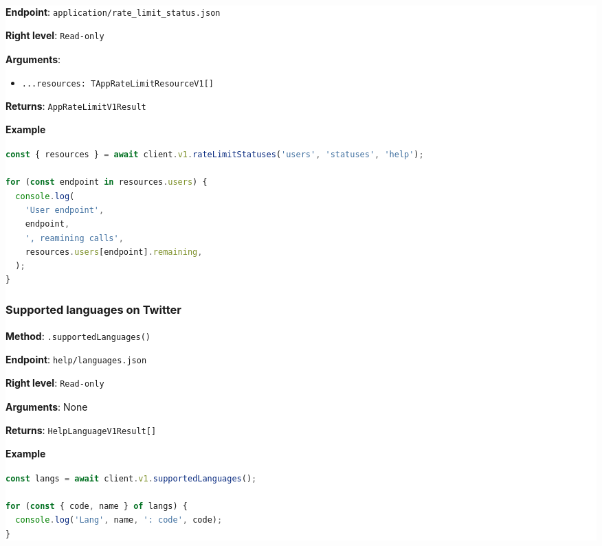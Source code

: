 **Endpoint**: `application/rate_limit_status.json`

**Right level**: `Read-only`

**Arguments**:
  - `...resources: TAppRateLimitResourceV1[]`

**Returns**: `AppRateLimitV1Result`

**Example**
```ts
const { resources } = await client.v1.rateLimitStatuses('users', 'statuses', 'help');

for (const endpoint in resources.users) {
  console.log(
    'User endpoint',
    endpoint,
    ', reamining calls',
    resources.users[endpoint].remaining,
  );
}
```

### <a name='SupportedlanguagesonTwitter'></a>Supported languages on Twitter

**Method**: `.supportedLanguages()`

**Endpoint**: `help/languages.json`

**Right level**: `Read-only`

**Arguments**: None

**Returns**: `HelpLanguageV1Result[]`

**Example**
```ts
const langs = await client.v1.supportedLanguages();

for (const { code, name } of langs) {
  console.log('Lang', name, ': code', code);
}
```
